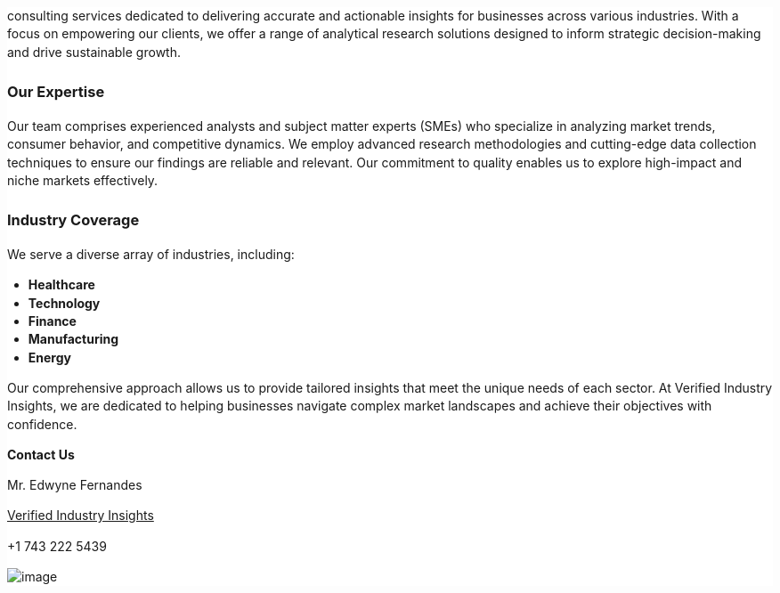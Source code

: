 consulting services dedicated to delivering accurate and actionable insights for businesses across various industries. With a focus on empowering our clients, we offer a range of analytical research solutions designed to inform strategic decision-making and drive sustainable growth.</p><h3>Our Expertise</h3><p>Our team comprises experienced analysts and subject matter experts (SMEs) who specialize in analyzing market trends, consumer behavior, and competitive dynamics. We employ advanced research methodologies and cutting-edge data collection techniques to ensure our findings are reliable and relevant. Our commitment to quality enables us to explore high-impact and niche markets effectively.</p><h3>Industry Coverage</h3><p>We serve a diverse array of industries, including:</p><ul><li><strong>Healthcare</strong></li><li><strong>Technology</strong></li><li><strong>Finance</strong></li><li><strong>Manufacturing</strong></li><li><strong>Energy</strong></li></ul><p>Our comprehensive approach allows us to provide tailored insights that meet the unique needs of each sector. At Verified Industry Insights, we are dedicated to helping businesses navigate complex market landscapes and achieve their objectives with confidence.</p><p><strong>Contact Us</strong></p><p>Mr. Edwyne Fernandes</p><p><a href="https://www.verifiedindustryinsights.com/">Verified Industry Insights</a></p><p>+1 743 222 5439</p>
![image](https://github.com/user-attachments/assets/92fab438-e1bc-405c-8e9f-940d69508303)
